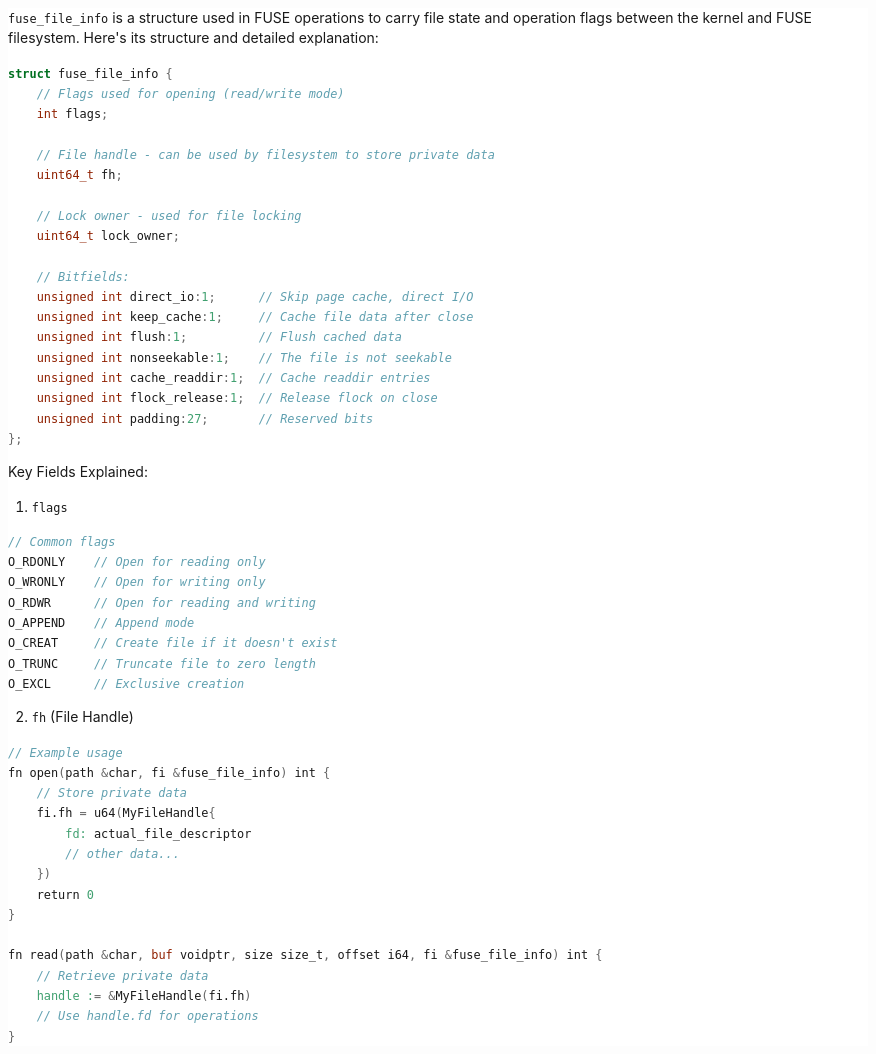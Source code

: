 

`fuse_file_info` is a structure used in FUSE operations to carry file state and operation flags between the kernel and FUSE filesystem. Here's its structure and detailed explanation:

```c
struct fuse_file_info {
    // Flags used for opening (read/write mode)
    int flags;

    // File handle - can be used by filesystem to store private data
    uint64_t fh;

    // Lock owner - used for file locking
    uint64_t lock_owner;

    // Bitfields:
    unsigned int direct_io:1;      // Skip page cache, direct I/O
    unsigned int keep_cache:1;     // Cache file data after close
    unsigned int flush:1;          // Flush cached data
    unsigned int nonseekable:1;    // The file is not seekable
    unsigned int cache_readdir:1;  // Cache readdir entries
    unsigned int flock_release:1;  // Release flock on close
    unsigned int padding:27;       // Reserved bits
};
```

Key Fields Explained:

1. `flags`
```v
// Common flags
O_RDONLY    // Open for reading only
O_WRONLY    // Open for writing only
O_RDWR      // Open for reading and writing
O_APPEND    // Append mode
O_CREAT     // Create file if it doesn't exist
O_TRUNC     // Truncate file to zero length
O_EXCL      // Exclusive creation
```

2. `fh` (File Handle)
```v
// Example usage
fn open(path &char, fi &fuse_file_info) int {
    // Store private data
    fi.fh = u64(MyFileHandle{
        fd: actual_file_descriptor
        // other data...
    })
    return 0
}

fn read(path &char, buf voidptr, size size_t, offset i64, fi &fuse_file_info) int {
    // Retrieve private data
    handle := &MyFileHandle(fi.fh)
    // Use handle.fd for operations
}
```
